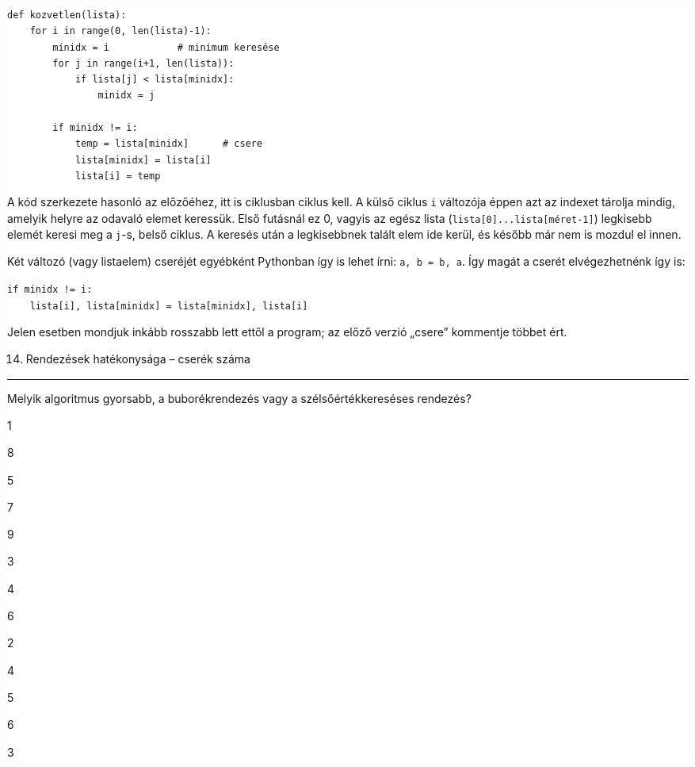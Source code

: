     def kozvetlen(lista):
        for i in range(0, len(lista)-1):
            minidx = i            # minimum keresése
            for j in range(i+1, len(lista)):
                if lista[j] < lista[minidx]:
                    minidx = j
     
            if minidx != i:
                temp = lista[minidx]      # csere
                lista[minidx] = lista[i]
                lista[i] = temp
    

A kód szerkezete hasonló az előzőéhez, itt is ciklusban ciklus kell. A külső ciklus `i` változója éppen azt az indexet tárolja mindig, amelyik helyre az odavaló elemet keressük. Első futásnál ez 0, vagyis az egész lista (`lista[0]...lista[méret-1]`) legkisebb elemét keresi meg a `j`\-s, belső ciklus. A keresés után a legkisebbnek talált elem ide kerül, és később már nem is mozdul el innen.

  

Két változó (vagy listaelem) cseréjét egyébként Pythonban így is lehet írni: `a, b = b, a`. Így magát a cserét elvégezhetnénk így is:

    if minidx != i:
        lista[i], lista[minidx] = lista[minidx], lista[i]
    

Jelen esetben mondjuk inkább rosszabb lett ettől a program; az előző verzió „csere” kommentje többet ért.

14. Rendezések hatékonysága – cserék száma[](#14)
-------------------------------------------------

Melyik algoritmus gyorsabb, a buborékrendezés vagy a szélsőértékkereséses rendezés?

1

8

5

7

9

3

4

6

2

  

4

5

6

3
